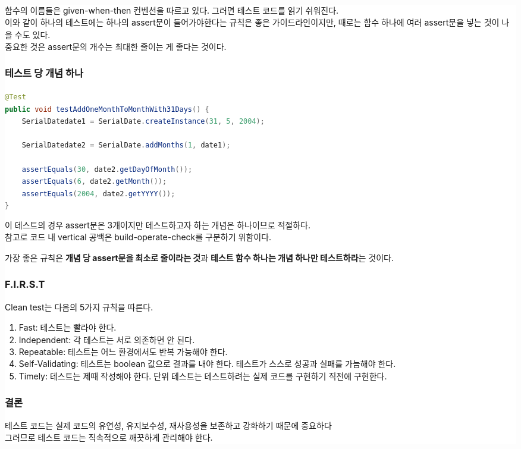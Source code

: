 함수의 이름들은 given-when-then 컨벤션을 따르고 있다. 그러면 테스트 코드를 읽기 쉬워진다.<br>
이와 같이 하나의 테스트에는 하나의 assert문이 들어가야한다는 규칙은 좋은 가이드라인이지만, 때로는 함수 하나에 여러 assert문을 넣는 것이 나을 수도 있다.<br>
중요한 것은 assert문의 개수는 최대한 줄이는 게 좋다는 것이다.

### 테스트 당 개념 하나

```java
@Test
public void testAddOneMonthToMonthWith31Days() {
    SerialDatedate1 = SerialDate.createInstance(31, 5, 2004);

    SerialDatedate2 = SerialDate.addMonths(1, date1);

    assertEquals(30, date2.getDayOfMonth());
    assertEquals(6, date2.getMonth());
    assertEquals(2004, date2.getYYYY());
}
```

이 테스트의 경우 assert문은 3개이지만 테스트하고자 하는 개념은 하나이므로 적절하다.<br>
참고로 코드 내 vertical 공백은 build-operate-check를 구분하기 위함이다.<br>

가장 좋은 규칙은 **개념 당 assert문을 최소로 줄이라는 것**과 **테스트 함수 하나는 개념 하나만 테스트하라**는 것이다.

### F.I.R.S.T

Clean test는 다음의 5가지 규칙을 따른다.

1. Fast: 테스트는 빨라야 한다.
2. Independent: 각 테스트는 서로 의존하면 안 된다.
3. Repeatable: 테스트는 어느 환경에서도 반복 가능해야 한다.
4. Self-Validating: 테스트는 boolean 값으로 결과를 내야 한다. 테스트가 스스로 성공과 실패를 가늠해야 한다.
5. Timely: 테스트는 제때 작성해야 한다. 단위 테스트는 테스트하려는 실제 코드를 구현하기 직전에 구현한다.

### 결론

테스트 코드는 실제 코드의 유연성, 유지보수성, 재사용성을 보존하고 강화하기 때문에 중요하다<br>
그러므로 테스트 코드는 직속적으로 깨끗하게 관리해야 한다.
